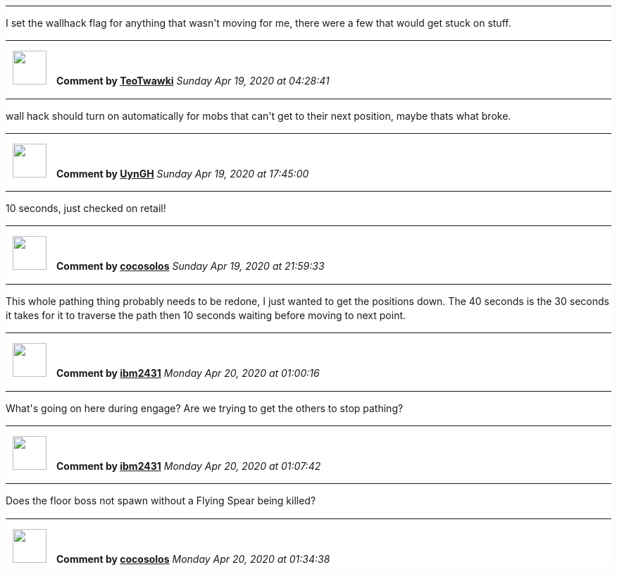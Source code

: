 ----

I set the wallhack flag for anything that wasn't moving for me, there were a few that would get stuck on stuff.


----
<a href="https://github.com/TeoTwawki"><img src="https://avatars0.githubusercontent.com/u/6871475?v=4" width="48" height="48" hspace="10"></img></a> **Comment by [TeoTwawki](https://github.com/TeoTwawki)**
_Sunday Apr 19, 2020 at 04:28:41_

----

wall hack should turn on automatically for mobs that can't get to their next position, maybe thats what broke.


----
<a href="https://github.com/UynGH"><img src="https://avatars2.githubusercontent.com/u/40763842?v=4" width="48" height="48" hspace="10"></img></a> **Comment by [UynGH](https://github.com/UynGH)**
_Sunday Apr 19, 2020 at 17:45:00_

----

10 seconds, just checked on retail!


----
<a href="https://github.com/cocosolos"><img src="https://avatars2.githubusercontent.com/u/2593549?v=4" width="48" height="48" hspace="10"></img></a> **Comment by [cocosolos](https://github.com/cocosolos)**
_Sunday Apr 19, 2020 at 21:59:33_

----

This whole pathing thing probably needs to be redone, I just wanted to get the positions down. The 40 seconds is the 30 seconds it takes for it to traverse the path then 10 seconds waiting before moving to next point.


----
<a href="https://github.com/ibm2431"><img src="https://avatars3.githubusercontent.com/u/13112942?v=4" width="48" height="48" hspace="10"></img></a> **Comment by [ibm2431](https://github.com/ibm2431)**
_Monday Apr 20, 2020 at 01:00:16_

----

What's going on here during engage? Are we trying to get the others to stop pathing?


----
<a href="https://github.com/ibm2431"><img src="https://avatars3.githubusercontent.com/u/13112942?v=4" width="48" height="48" hspace="10"></img></a> **Comment by [ibm2431](https://github.com/ibm2431)**
_Monday Apr 20, 2020 at 01:07:42_

----

Does the floor boss not spawn without a Flying Spear being killed?


----
<a href="https://github.com/cocosolos"><img src="https://avatars2.githubusercontent.com/u/2593549?v=4" width="48" height="48" hspace="10"></img></a> **Comment by [cocosolos](https://github.com/cocosolos)**
_Monday Apr 20, 2020 at 01:34:38_
